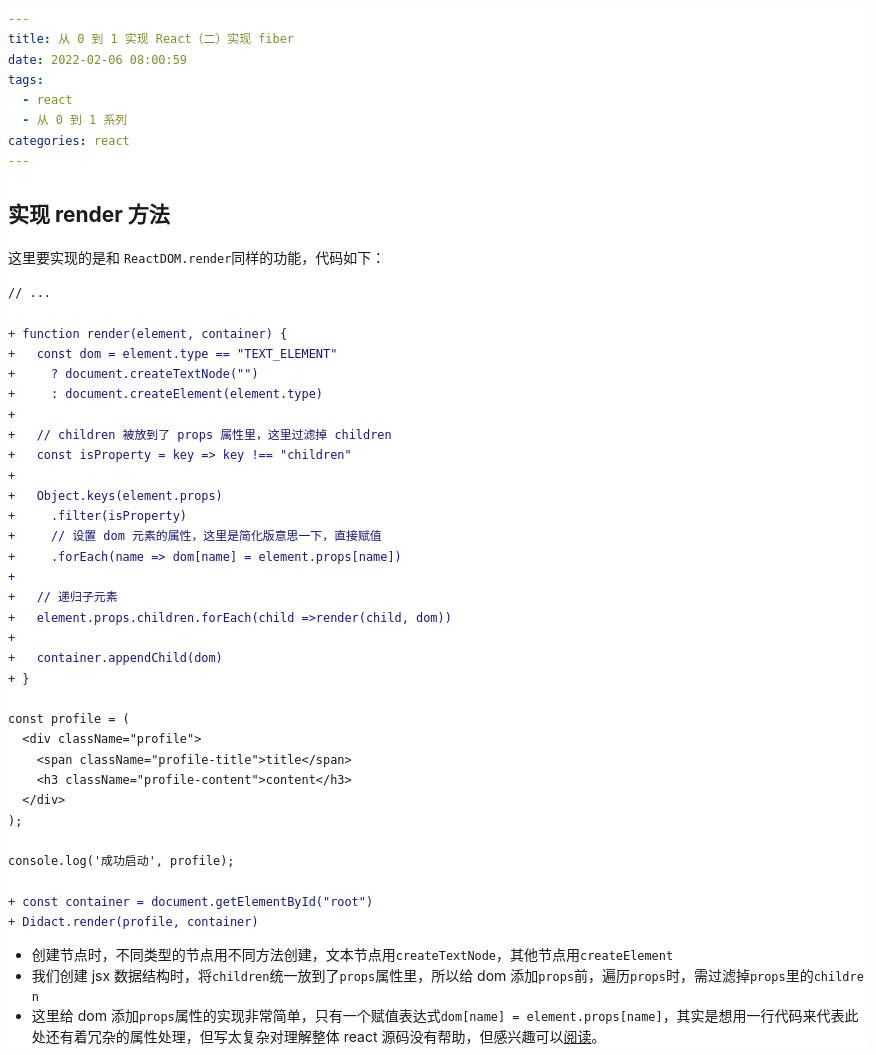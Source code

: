 ```yaml
---
title: 从 0 到 1 实现 React（二）实现 fiber 
date: 2022-02-06 08:00:59
tags: 
  - react
  - 从 0 到 1 系列
categories: react
---
```


## 实现 render 方法

这里要实现的是和 `ReactDOM.render`同样的功能，代码如下：

```diff
// ...

+ function render(element, container) {
+   const dom = element.type == "TEXT_ELEMENT"
+     ? document.createTextNode("")
+     : document.createElement(element.type)
+ 
+   // children 被放到了 props 属性里，这里过滤掉 children
+   const isProperty = key => key !== "children"
+ 
+   Object.keys(element.props)
+     .filter(isProperty)
+     // 设置 dom 元素的属性，这里是简化版意思一下，直接赋值
+     .forEach(name => dom[name] = element.props[name])
+   
+   // 递归子元素
+   element.props.children.forEach(child =>render(child, dom))
+ 
+   container.appendChild(dom)
+ }

const profile = (
  <div className="profile">
    <span className="profile-title">title</span>
    <h3 className="profile-content">content</h3>
  </div>
);

console.log('成功启动', profile);

+ const container = document.getElementById("root")
+ Didact.render(profile, container)
```

- 创建节点时，不同类型的节点用不同方法创建，文本节点用`createTextNode`，其他节点用`createElement`
- 我们创建 jsx 数据结构时，将`children`统一放到了`props`属性里，所以给 dom 添加`props`前，遍历`props`时，需过滤掉`props`里的`children`
- 这里给 dom 添加`props`属性的实现非常简单，只有一个赋值表达式`dom[name] = element.props[name]`，其实是想用一行代码来代表此处还有着冗杂的属性处理，但写太复杂对理解整体 react 源码没有帮助，但感兴趣可以[阅读](https://stackoverflow.com/questions/6003819/what-is-the-difference-between-properties-and-attributes-in-html)。
